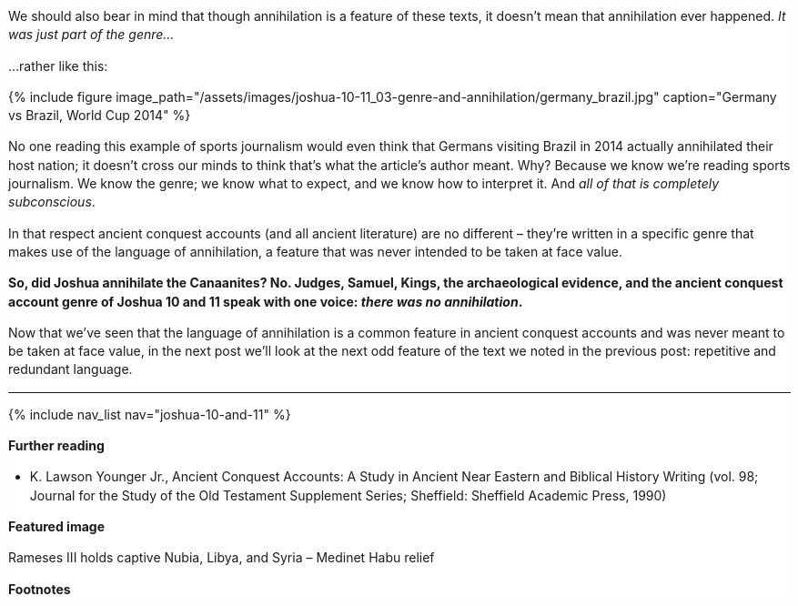We should also bear in mind that though annihilation is a feature of these texts, it doesn’t mean that annihilation ever happened. _It was just part of the genre…_

…rather like this:

{% include figure image_path="/assets/images/joshua-10-11_03-genre-and-annihilation/germany_brazil.jpg" caption="Germany vs Brazil, World Cup 2014" %}

No one reading this example of sports journalism would even think that Germans visiting Brazil in 2014 actually annihilated their host nation; it doesn’t cross our minds to think that’s what the article’s author meant. Why? Because we know we’re reading sports journalism. We know the genre; we know what to expect, and we know how to interpret it. And _all of that is completely subconscious_.

In that respect ancient conquest accounts (and all ancient literature) are no different – they’re written in a specific genre that makes use of the language of annihilation, a feature that was never intended to be taken at face value.

**So, did Joshua annihilate the Canaanites? No. Judges, Samuel, Kings, the archaeological evidence, and the ancient conquest account genre of Joshua 10 and 11 speak with one voice: _there was no annihilation_.**

Now that we’ve seen that the language of annihilation is a common feature in ancient conquest accounts and was never meant to be taken at face value, in the next post we’ll look at the next odd feature of the text we noted in the previous post: repetitive and redundant language.

---

{% include nav_list nav="joshua-10-and-11" %}

**Further reading**

* K. Lawson Younger Jr., Ancient Conquest Accounts: A Study in Ancient Near Eastern and Biblical History Writing (vol. 98; Journal for the Study of the Old Testament Supplement Series; Sheffield: Sheffield Academic Press, 1990)

**Featured image**

Rameses III holds captive Nubia, Libya, and Syria – Medinet Habu relief

**Footnotes**

[^1]: All scripture quotations unless otherwise noted are from the New Revised Standard Version (Nashville: Thomas Nelson Publishers, 1989)
[^2]: James Bennett Pritchard, ed., The Ancient Near Eastern Texts Relating to the Old Testament (3rd ed. with Supplement.; Princeton: Princeton University Press, 1969), 378.
[^3]: William W. Hallo and K. Lawson Younger, Context of Scripture (Leiden; Boston: Brill, 2000), 137–138.
[^4]: K. Lawson Younger Jr., Ancient Conquest Accounts: A Study in Ancient Near Eastern and Biblical History Writing (vol. 98; Journal for the Study of the Old Testament Supplement Series; Sheffield: Sheffield Academic Press, 1990), 182–184.
[^5]: Goetze, A. Die Annalen des Muršiliš. Hethitische Texte in Umschrift, mit Übersetzung und Erläuterungen. (Vol. 6. MVAG 38. Leipzig, 1933), 78-81.
[^6]: James Bennett Pritchard, ed., The Ancient Near Eastern Texts Relating to the Old Testament (3rd ed. with Supplement.; Princeton: Princeton University Press, 1969), 262.
[^7]: H. J. Katzenstein, “Philistines: History,” ed. David Noel Freedman, The Anchor Yale Bible Dictionary (New York: Doubleday, 1992), 326.
[^8]: James Bennett Pritchard, ed., The Ancient Near Eastern Texts Relating to the Old Testament (3rd ed. with Supplement.; Princeton: Princeton University Press, 1969), 262.
[^9]: Amihai Mazar, Archaeology of the Land of the Bible 10,000-586 B.C.E. (New Haven; London: Yale University Press, 1990), 300 ff.
